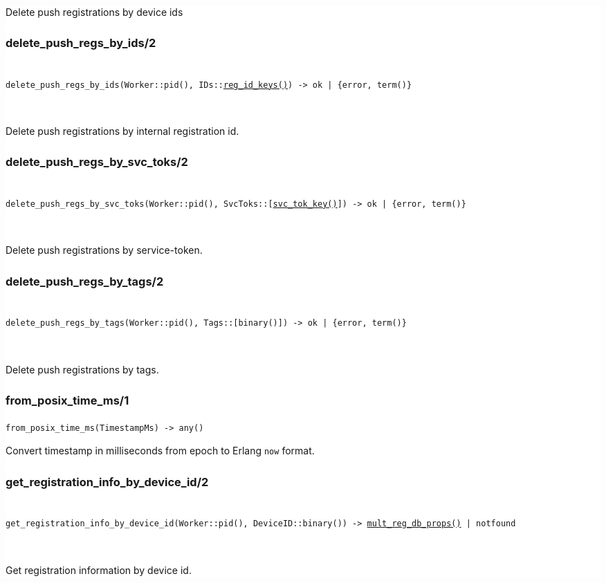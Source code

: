 Delete push registrations by device ids

<a name="delete_push_regs_by_ids-2"></a>

### delete_push_regs_by_ids/2 ###

<pre><code>
delete_push_regs_by_ids(Worker::pid(), IDs::<a href="#type-reg_id_keys">reg_id_keys()</a>) -&gt; ok | {error, term()}
</code></pre>
<br />

Delete push registrations by internal registration id.

<a name="delete_push_regs_by_svc_toks-2"></a>

### delete_push_regs_by_svc_toks/2 ###

<pre><code>
delete_push_regs_by_svc_toks(Worker::pid(), SvcToks::[<a href="#type-svc_tok_key">svc_tok_key()</a>]) -&gt; ok | {error, term()}
</code></pre>
<br />

Delete push registrations by service-token.

<a name="delete_push_regs_by_tags-2"></a>

### delete_push_regs_by_tags/2 ###

<pre><code>
delete_push_regs_by_tags(Worker::pid(), Tags::[binary()]) -&gt; ok | {error, term()}
</code></pre>
<br />

Delete push registrations by tags.

<a name="from_posix_time_ms-1"></a>

### from_posix_time_ms/1 ###

`from_posix_time_ms(TimestampMs) -> any()`

Convert timestamp in milliseconds from epoch to Erlang `now`
format.

<a name="get_registration_info_by_device_id-2"></a>

### get_registration_info_by_device_id/2 ###

<pre><code>
get_registration_info_by_device_id(Worker::pid(), DeviceID::binary()) -&gt; <a href="#type-mult_reg_db_props">mult_reg_db_props()</a> | notfound
</code></pre>
<br />

Get registration information by device id.
